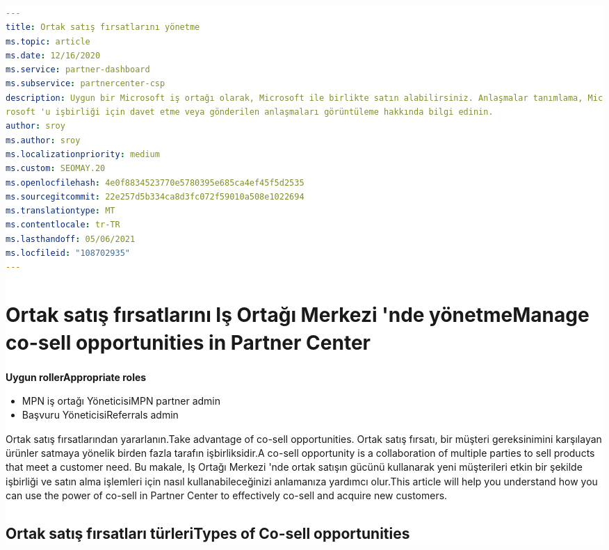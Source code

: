 ```yaml
---
title: Ortak satış fırsatlarını yönetme
ms.topic: article
ms.date: 12/16/2020
ms.service: partner-dashboard
ms.subservice: partnercenter-csp
description: Uygun bir Microsoft iş ortağı olarak, Microsoft ile birlikte satın alabilirsiniz. Anlaşmalar tanımlama, Microsoft 'u işbirliği için davet etme veya gönderilen anlaşmaları görüntüleme hakkında bilgi edinin.
author: sroy
ms.author: sroy
ms.localizationpriority: medium
ms.custom: SEOMAY.20
ms.openlocfilehash: 4e0f8834523770e5780395e685ca4ef45f5d2535
ms.sourcegitcommit: 22e257d5b334ca8d3fc072f59010a508e1022694
ms.translationtype: MT
ms.contentlocale: tr-TR
ms.lasthandoff: 05/06/2021
ms.locfileid: "108702935"
---
```

# <a name="manage-co-sell-opportunities-in-partner-center"></a><span data-ttu-id="5c29d-104">Ortak satış fırsatlarını Iş Ortağı Merkezi 'nde yönetme</span><span class="sxs-lookup"><span data-stu-id="5c29d-104">Manage co-sell opportunities in Partner Center</span></span>


<span data-ttu-id="5c29d-105">**Uygun roller**</span><span class="sxs-lookup"><span data-stu-id="5c29d-105">**Appropriate roles**</span></span>

- <span data-ttu-id="5c29d-106">MPN iş ortağı Yöneticisi</span><span class="sxs-lookup"><span data-stu-id="5c29d-106">MPN partner admin</span></span>
- <span data-ttu-id="5c29d-107">Başvuru Yöneticisi</span><span class="sxs-lookup"><span data-stu-id="5c29d-107">Referrals admin</span></span>

<span data-ttu-id="5c29d-108">Ortak satış fırsatlarından yararlanın.</span><span class="sxs-lookup"><span data-stu-id="5c29d-108">Take advantage of co-sell opportunities.</span></span>  <span data-ttu-id="5c29d-109">Ortak satış fırsatı, bir müşteri gereksinimini karşılayan ürünler satmaya yönelik birden fazla tarafın işbirliksidir.</span><span class="sxs-lookup"><span data-stu-id="5c29d-109">A co-sell opportunity is a collaboration of multiple parties to sell products that meet a customer need.</span></span> <span data-ttu-id="5c29d-110">Bu makale, Iş Ortağı Merkezi 'nde ortak satışın gücünü kullanarak yeni müşterileri etkin bir şekilde işbirliği ve satın alma işlemleri için nasıl kullanabileceğinizi anlamanıza yardımcı olur.</span><span class="sxs-lookup"><span data-stu-id="5c29d-110">This article will help you understand how you can use the power of co-sell in Partner Center to effectively co-sell and acquire new customers.</span></span>

## <a name="types-of-co-sell-opportunities"></a><span data-ttu-id="5c29d-111">Ortak satış fırsatları türleri</span><span class="sxs-lookup"><span data-stu-id="5c29d-111">Types of Co-sell opportunities</span></span>
